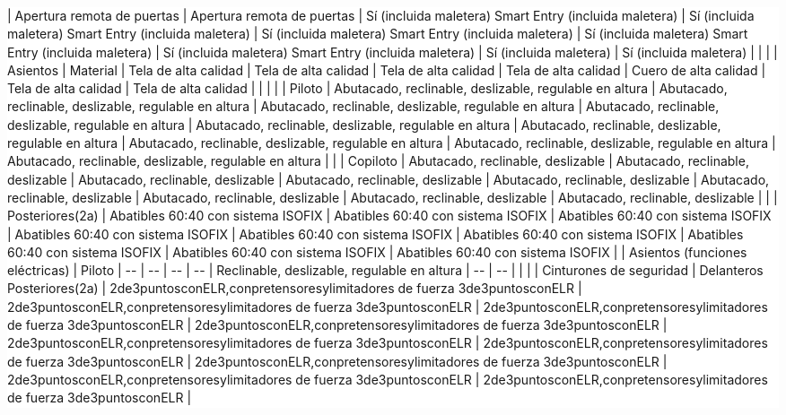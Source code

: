 | Apertura remota de puertas                 | Apertura remota de puertas                 | Sí (incluida maletera) Smart Entry (incluida maletera)                 | Sí (incluida maletera) Smart Entry (incluida maletera)                 | Sí (incluida maletera) Smart Entry (incluida maletera)                 | Sí (incluida maletera) Smart Entry (incluida maletera)                 | Sí (incluida maletera) Smart Entry (incluida maletera)                                     | Sí (incluida maletera)                                                 | Sí (incluida maletera)                                                 |                                                                        |                                                                        |
| Asientos                                   | Material                                   | Tela de alta calidad                                                   | Tela de alta calidad                                                   | Tela de alta calidad                                                   | Tela de alta calidad                                                   | Cuero de alta calidad                                                                      | Tela de alta calidad                                                   | Tela de alta calidad                                                   |                                                                        |                                                                        |
|                                            | Piloto                                     | Abutacado, reclinable, deslizable, regulable en altura                 | Abutacado, reclinable, deslizable, regulable en altura                 | Abutacado, reclinable, deslizable, regulable en altura                 | Abutacado, reclinable, deslizable, regulable en altura                 | Abutacado, reclinable, deslizable, regulable en altura                                     | Abutacado, reclinable, deslizable, regulable en altura                 | Abutacado, reclinable, deslizable, regulable en altura                 | Abutacado, reclinable, deslizable, regulable en altura                 | Abutacado, reclinable, deslizable, regulable en altura                 |
|                                            | Copiloto                                   | Abutacado, reclinable, deslizable                                      | Abutacado, reclinable, deslizable                                      | Abutacado, reclinable, deslizable                                      | Abutacado, reclinable, deslizable                                      | Abutacado, reclinable, deslizable                                                          | Abutacado, reclinable, deslizable                                      | Abutacado, reclinable, deslizable                                      | Abutacado, reclinable, deslizable                                      | Abutacado, reclinable, deslizable                                      |
|                                            | Posteriores(2a)                            | Abatibles 60:40 con sistema ISOFIX                                     | Abatibles 60:40 con sistema ISOFIX                                     | Abatibles 60:40 con sistema ISOFIX                                     | Abatibles 60:40 con sistema ISOFIX                                     | Abatibles 60:40 con sistema ISOFIX                                                         | Abatibles 60:40 con sistema ISOFIX                                     | Abatibles 60:40 con sistema ISOFIX                                     | Abatibles 60:40 con sistema ISOFIX                                     | Abatibles 60:40 con sistema ISOFIX                                     |
| Asientos (funciones eléctricas)            | Piloto                                     | --                                                                     | --                                                                     | --                                                                     | --                                                                     | Reclinable, deslizable, regulable en altura                                                | --                                                                     | --                                                                     |                                                                        |                                                                        |
| Cinturones de seguridad                    | Delanteros Posteriores(2a)                 | 2de3puntosconELR,conpretensoresylimitadores de fuerza 3de3puntosconELR | 2de3puntosconELR,conpretensoresylimitadores de fuerza 3de3puntosconELR | 2de3puntosconELR,conpretensoresylimitadores de fuerza 3de3puntosconELR | 2de3puntosconELR,conpretensoresylimitadores de fuerza 3de3puntosconELR | 2de3puntosconELR,conpretensoresylimitadores de fuerza 3de3puntosconELR                     | 2de3puntosconELR,conpretensoresylimitadores de fuerza 3de3puntosconELR | 2de3puntosconELR,conpretensoresylimitadores de fuerza 3de3puntosconELR | 2de3puntosconELR,conpretensoresylimitadores de fuerza 3de3puntosconELR | 2de3puntosconELR,conpretensoresylimitadores de fuerza 3de3puntosconELR |